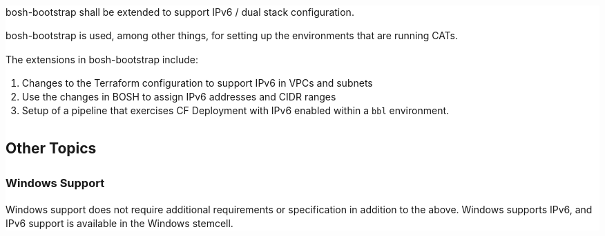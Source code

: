bosh-bootstrap shall be extended to support IPv6 / dual stack configuration.

bosh-bootstrap is used, among other things, for setting up the environments that are running CATs.

The extensions in bosh-bootstrap include:
1. Changes to the Terraform configuration to support IPv6 in VPCs and subnets
2. Use the changes in BOSH to assign IPv6 addresses and CIDR ranges
3. Setup of a pipeline that exercises CF Deployment with IPv6 enabled within a `bbl` environment.


## Other Topics

### Windows Support

Windows support does not require additional requirements or specification in addition to the above. Windows supports IPv6, and IPv6 support is available in the Windows stemcell.
